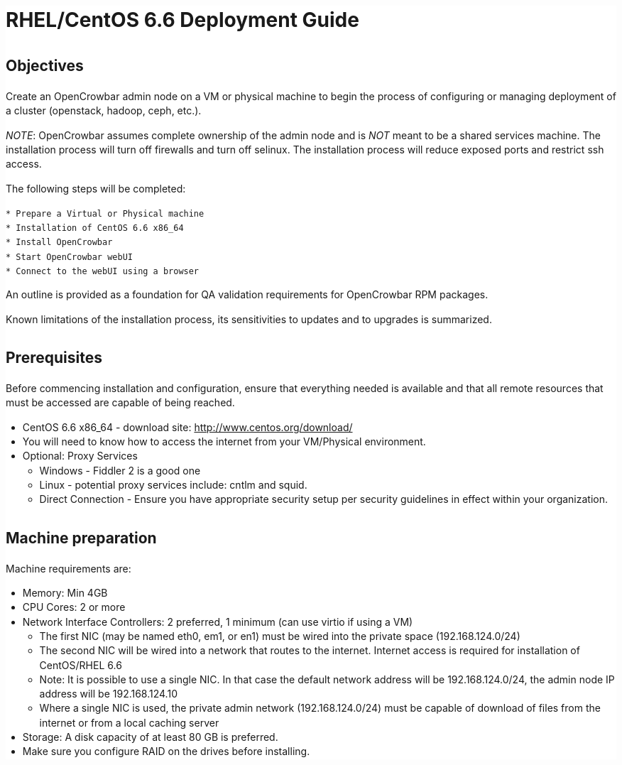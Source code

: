 # RHEL/CentOS 6.6 Deployment Guide

## Objectives

Create an OpenCrowbar admin node on a VM or physical machine to begin the process of configuring or managing deployment of a cluster (openstack, hadoop, ceph, etc.).

*NOTE*: OpenCrowbar assumes complete ownership of the admin node and is
*NOT* meant to be a shared services machine.  The installation process
will turn off firewalls and turn off selinux.  The installation process
will reduce exposed ports and restrict ssh access.

The following steps will be completed:

    * Prepare a Virtual or Physical machine
    * Installation of CentOS 6.6 x86_64
    * Install OpenCrowbar
    * Start OpenCrowbar webUI
    * Connect to the webUI using a browser

An outline is provided as a foundation for QA validation requirements for OpenCrowbar RPM packages.

Known limitations of the installation process, its sensitivities to updates and to upgrades is summarized.

## Prerequisites

Before commencing installation and configuration, ensure that everything needed is available and that all remote resources that must be accessed are capable of being reached.

   * CentOS 6.6 x86_64 - download site: http://www.centos.org/download/
   * You will need to know how to access the internet from your VM/Physical environment.
   * Optional: Proxy Services
       * Windows - Fiddler 2 is a good one
       * Linux - potential proxy services include: cntlm and squid.
       * Direct Connection - Ensure you have appropriate security setup per security guidelines in effect within your organization.

## Machine preparation

Machine requirements are:

   * Memory: Min 4GB
   * CPU Cores: 2 or more
   * Network Interface Controllers: 2 preferred, 1 minimum (can use virtio if using a VM)
      * The first NIC (may be named eth0, em1, or en1) must be wired into the private space (192.168.124.0/24)
      * The second NIC will be wired into a network that routes to the internet. Internet access is required for installation of CentOS/RHEL 6.6
      * Note: It is possible to use a single NIC. In that case the default network address will be 192.168.124.0/24, the admin node IP address will be 192.168.124.10
      * Where a single NIC is used, the private admin network (192.168.124.0/24) must be capable of download of files from the internet or from a local caching server
   * Storage: A disk capacity of at least 80 GB is preferred. 
   * Make sure you configure RAID on the drives before installing.
 